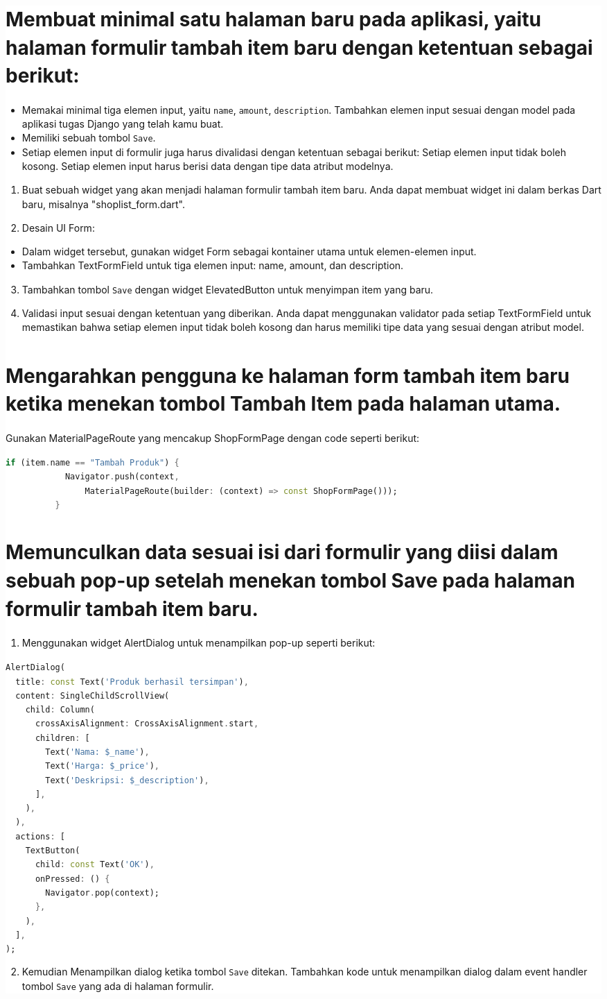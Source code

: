 # Membuat minimal satu halaman baru pada aplikasi, yaitu halaman formulir tambah item baru dengan ketentuan sebagai berikut:
- Memakai minimal tiga elemen input, yaitu ```name```, ```amount```, ```description```. Tambahkan elemen input sesuai dengan model pada aplikasi tugas Django yang telah kamu buat.
- Memiliki sebuah tombol ```Save```.
- Setiap elemen input di formulir juga harus divalidasi dengan ketentuan sebagai berikut:
  Setiap elemen input tidak boleh kosong.
  Setiap elemen input harus berisi data dengan tipe data atribut modelnya.

1. Buat sebuah widget yang akan menjadi halaman formulir tambah item baru. Anda dapat membuat widget ini dalam berkas Dart baru, misalnya "shoplist_form.dart".

2. Desain UI Form:
- Dalam widget tersebut, gunakan widget Form sebagai kontainer utama untuk elemen-elemen input.
- Tambahkan TextFormField untuk tiga elemen input: name, amount, dan description.

3. Tambahkan tombol ```Save``` dengan widget ElevatedButton untuk menyimpan item yang baru.

4. Validasi input sesuai dengan ketentuan yang diberikan. Anda dapat menggunakan validator pada setiap TextFormField untuk memastikan bahwa setiap elemen input tidak boleh kosong dan harus memiliki tipe data yang sesuai dengan atribut model.

# Mengarahkan pengguna ke halaman form tambah item baru ketika menekan tombol Tambah Item pada halaman utama.
Gunakan MaterialPageRoute yang mencakup ShopFormPage dengan code seperti berikut:
```dart
if (item.name == "Tambah Produk") {
            Navigator.push(context,
                MaterialPageRoute(builder: (context) => const ShopFormPage()));
          }
```
# Memunculkan data sesuai isi dari formulir yang diisi dalam sebuah pop-up setelah menekan tombol Save pada halaman formulir tambah item baru.
1. Menggunakan widget AlertDialog untuk menampilkan pop-up seperti berikut:
```dart
AlertDialog(
  title: const Text('Produk berhasil tersimpan'),
  content: SingleChildScrollView(
    child: Column(
      crossAxisAlignment: CrossAxisAlignment.start,
      children: [
        Text('Nama: $_name'),
        Text('Harga: $_price'),
        Text('Deskripsi: $_description'),
      ],
    ),
  ),
  actions: [
    TextButton(
      child: const Text('OK'),
      onPressed: () {
        Navigator.pop(context);
      },
    ),
  ],
);
```
2. Kemudian Menampilkan dialog ketika tombol ```Save``` ditekan. Tambahkan kode untuk menampilkan dialog dalam event handler tombol ```Save``` yang ada di halaman formulir.
```dart
```